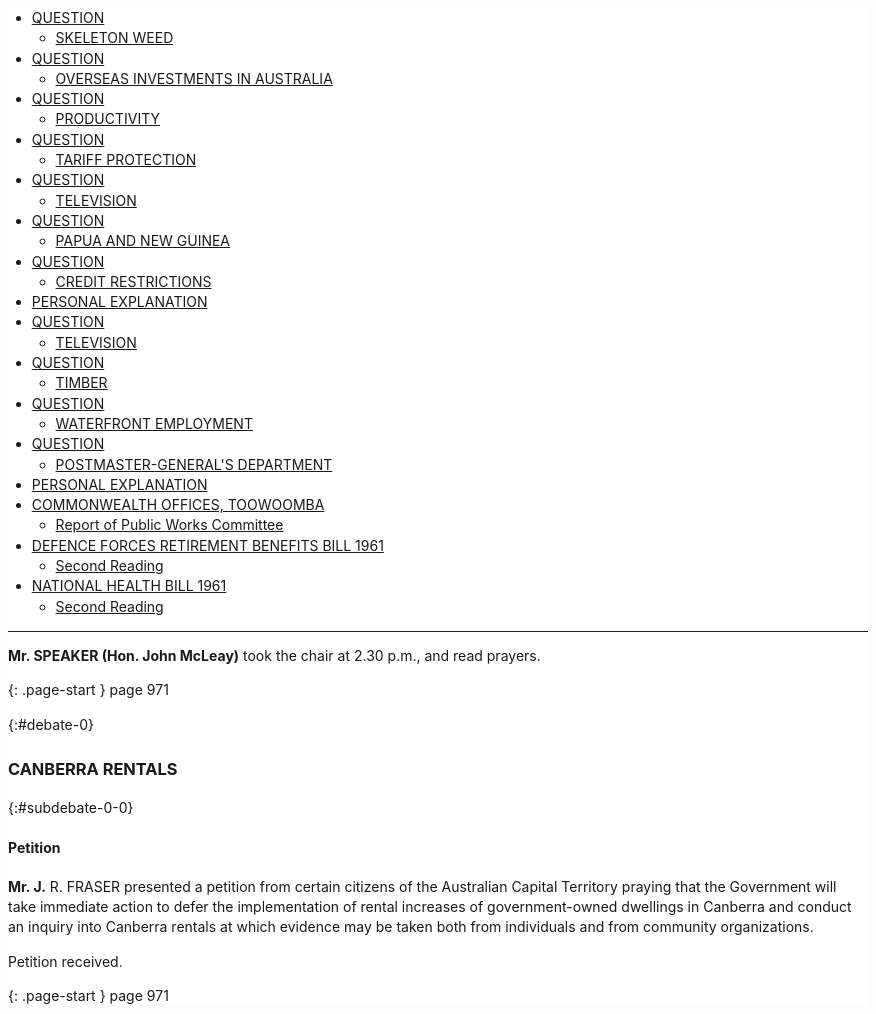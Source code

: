 * [QUESTION](#debate-11)
    * [SKELETON WEED](#subdebate-11-0)
* [QUESTION](#debate-12)
    * [OVERSEAS INVESTMENTS IN AUSTRALIA](#subdebate-12-0)
* [QUESTION](#debate-13)
    * [PRODUCTIVITY](#subdebate-13-0)
* [QUESTION](#debate-14)
    * [TARIFF PROTECTION](#subdebate-14-0)
* [QUESTION](#debate-15)
    * [TELEVISION](#subdebate-15-0)
* [QUESTION](#debate-16)
    * [PAPUA AND NEW GUINEA](#subdebate-16-0)
* [QUESTION](#debate-17)
    * [CREDIT RESTRICTIONS](#subdebate-17-0)
* [PERSONAL EXPLANATION](#debate-18)
* [QUESTION](#debate-19)
    * [TELEVISION](#subdebate-19-0)
* [QUESTION](#debate-20)
    * [TIMBER](#subdebate-20-0)
* [QUESTION](#debate-21)
    * [WATERFRONT EMPLOYMENT](#subdebate-21-0)
* [QUESTION](#debate-22)
    * [POSTMASTER-GENERAL'S DEPARTMENT](#subdebate-22-0)
* [PERSONAL EXPLANATION](#debate-23)
* [COMMONWEALTH OFFICES, TOOWOOMBA](#debate-24)
    * [Report of Public Works Committee](#subdebate-24-0)
* [DEFENCE FORCES RETIREMENT BENEFITS BILL 1961](#debate-25)
    * [Second Reading](#subdebate-25-0)
* [NATIONAL HEALTH BILL 1961](#debate-26)
    * [Second Reading](#subdebate-26-0)


----


 **Mr. SPEAKER (Hon. John McLeay)** took the chair at 2.30 p.m., and read prayers. 

{: .page-start }
page 971

{:#debate-0}
### CANBERRA RENTALS

{:#subdebate-0-0}
#### Petition


 **Mr. J.** R. FRASER presented a petition from certain citizens of the Australian Capital Territory praying that the Government will take immediate action to defer the implementation of rental increases of government-owned dwellings in Canberra and conduct an inquiry into Canberra rentals at which evidence may be taken both from individuals and from community organizations. 

Petition received. 

{: .page-start }
page 971

